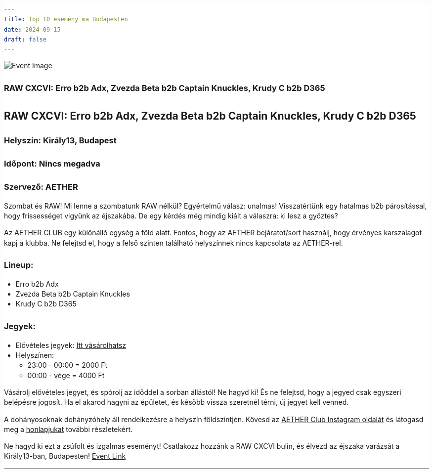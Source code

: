 ```yaml
---
title: Top 10 esemény ma Budapesten
date: 2024-09-15
draft: false
---
```


![Event Image](https://scontent-cdg4-3.xx.fbcdn.net/v/t39.30808-6/455282871_817958563882685_4755877782717407969_n.jpg?stp=dst-jpg_s960x960&_nc_cat=111&ccb=1-7&_nc_sid=75d36f&_nc_ohc=AfwbfzgQhPYQ7kNvgE0JZ33&_nc_ht=scontent-cdg4-3.xx&oh=00_AYB8VXDuBaXZbviET1O_BMGCvd04ZDuC54twjJ-llaFMLA&oe=66EC3237)

 ### RAW CXCVI: Erro b2b Adx, Zvezda Beta b2b Captain Knuckles, Krudy C b2b D365

## RAW CXCVI: Erro b2b Adx, Zvezda Beta b2b Captain Knuckles, Krudy C b2b D365

### Helyszín: Király13, Budapest
### Időpont: Nincs megadva
### Szervező: AETHER

Szombat és RAW! Mi lenne a szombatunk RAW nélkül? Egyértelmű válasz: unalmas! Visszatértünk egy hatalmas b2b párosítással, hogy frissességet vigyünk az éjszakába. De egy kérdés még mindig kiált a válaszra: ki lesz a győztes?

Az AETHER CLUB egy különálló egység a föld alatt. Fontos, hogy az AETHER bejáratot/sort használj, hogy érvényes karszalagot kapj a klubba. Ne felejtsd el, hogy a felső szinten található helyszínnek nincs kapcsolata az AETHER-rel.

### Lineup:
- Erro b2b Adx
- Zvezda Beta b2b Captain Knuckles
- Krudy C b2b D365

### Jegyek:
- Elővételes jegyek: [Itt vásárolhatsz](https://ra.co/events/1981754)
- Helyszínen:
    - 23:00 - 00:00 = 2000 Ft
    - 00:00 - vége = 4000 Ft

Vásárolj elővételes jegyet, és spórolj az időddel a sorban állástól! Ne hagyd ki! És ne felejtsd, hogy a jegyed csak egyszeri belépésre jogosít. Ha el akarod hagyni az épületet, és később vissza szeretnél térni, új jegyet kell venned.

A dohányosoknak dohányzóhely áll rendelkezésre a helyszín földszintjén. Kövesd az [AETHER Club Instagram oldalát](https://www.instagram.com/aetherclub/) és látogasd meg a [honlapjukat](https://www.aetherclub.com) további részletekért.

Ne hagyd ki ezt a zsúfolt és izgalmas eseményt! Csatlakozz hozzánk a RAW CXCVI bulin, és élvezd az éjszaka varázsát a Király13-ban, Budapesten!
[Event Link](https://facebook.com/events/2360849727589613)

---
